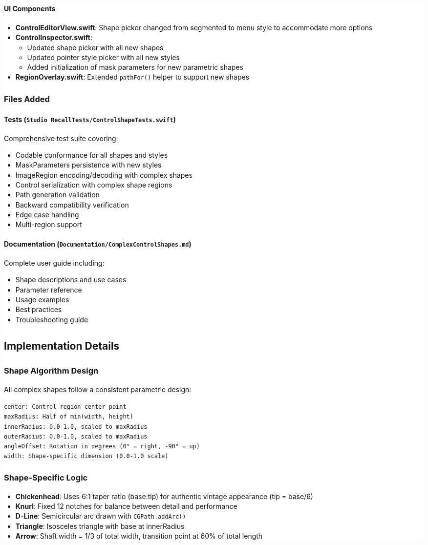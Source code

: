 #### UI Components
- **ControlEditorView.swift**: Shape picker changed from segmented to menu style to accommodate more options
- **ControlInspector.swift**: 
  - Updated shape picker with all new shapes
  - Updated pointer style picker with all new styles
  - Added initialization of mask parameters for new parametric shapes
- **RegionOverlay.swift**: Extended `pathFor()` helper to support new shapes

### Files Added

#### Tests (`Studio RecallTests/ControlShapeTests.swift`)
Comprehensive test suite covering:
- Codable conformance for all shapes and styles
- MaskParameters persistence with new styles
- ImageRegion encoding/decoding with complex shapes
- Control serialization with complex shape regions
- Path generation validation
- Backward compatibility verification
- Edge case handling
- Multi-region support

#### Documentation (`Documentation/ComplexControlShapes.md`)
Complete user guide including:
- Shape descriptions and use cases
- Parameter reference
- Usage examples
- Best practices
- Troubleshooting guide

## Implementation Details

### Shape Algorithm Design

All complex shapes follow a consistent parametric design:

```
center: Control region center point
maxRadius: Half of min(width, height)
innerRadius: 0.0-1.0, scaled to maxRadius
outerRadius: 0.0-1.0, scaled to maxRadius
angleOffset: Rotation in degrees (0° = right, -90° = up)
width: Shape-specific dimension (0.0-1.0 scale)
```

### Shape-Specific Logic

- **Chickenhead**: Uses 6:1 taper ratio (base:tip) for authentic vintage appearance (tip = base/6)
- **Knurl**: Fixed 12 notches for balance between detail and performance
- **D-Line**: Semicircular arc drawn with `CGPath.addArc()`
- **Triangle**: Isosceles triangle with base at innerRadius
- **Arrow**: Shaft width = 1/3 of total width, transition point at 60% of total length
